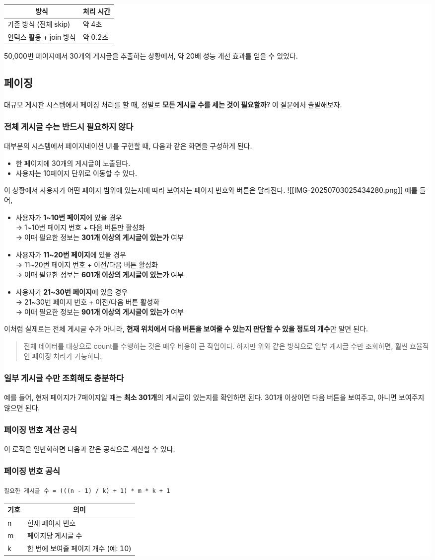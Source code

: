 |방식|처리 시간|
|---|---|
|기존 방식 (전체 skip)|약 4초|
|인덱스 활용 + join 방식|약 0.2초|
50,000번 페이지에서 30개의 게시글을 추출하는 상황에서, 약 20배 성능 개선 효과를 얻을 수 있었다.


## 페이징
대규모 게시판 시스템에서 페이징 처리를 할 때, 정말로 **모든 게시글 수를 세는 것이 필요할까**? 이 질문에서 출발해보자.

### 전체 게시글 수는 반드시 필요하지 않다
대부분의 시스템에서 페이지네이션 UI를 구현할 때, 다음과 같은 화면을 구성하게 된다.

- 한 페이지에 30개의 게시글이 노출된다.
- 사용자는 10페이지 단위로 이동할 수 있다.

이 상황에서 사용자가 어떤 페이지 범위에 있는지에 따라 보여지는 페이지 번호와 버튼은 달라진다.
![[IMG-20250703025434280.png]]
예를 들어,

- 사용자가 **1~10번 페이지**에 있을 경우  
    → 1~10번 페이지 번호 + 다음 버튼만 활성화  
    → 이때 필요한 정보는 **301개 이상의 게시글이 있는가** 여부
    
- 사용자가 **11~20번 페이지**에 있을 경우  
    → 11~20번 페이지 번호 + 이전/다음 버튼 활성화  
    → 이때 필요한 정보는 **601개 이상의 게시글이 있는가** 여부
    
- 사용자가 **21~30번 페이지**에 있을 경우  
    → 21~30번 페이지 번호 + 이전/다음 버튼 활성화  
    → 이때 필요한 정보는 **901개 이상의 게시글이 있는가** 여부

이처럼 실제로는 전체 게시글 수가 아니라, **현재 위치에서 다음 버튼을 보여줄 수 있는지 판단할 수 있을 정도의 개수**만 알면 된다.

> 전체 데이터를 대상으로 count를 수행하는 것은 매우 비용이 큰 작업이다. 하지만 위와 같은 방식으로 일부 게시글 수만 조회하면, 훨씬 효율적인 페이징 처리가 가능하다.

### 일부 게시글 수만 조회해도 충분하다
예를 들어, 현재 페이지가 7페이지일 때는 **최소 301개**의 게시글이 있는지를 확인하면 된다. 301개 이상이면 다음 버튼을 보여주고, 아니면 보여주지 않으면 된다.

### 페이징 번호 계산 공식
이 로직을 일반화하면 다음과 같은 공식으로 계산할 수 있다.
### 페이징 번호 공식
```
필요한 게시글 수 = (((n - 1) / k) + 1) * m * k + 1
```

|기호|의미|
|---|---|
|n|현재 페이지 번호|
|m|페이지당 게시글 수|
|k|한 번에 보여줄 페이지 개수 (예: 10)|
